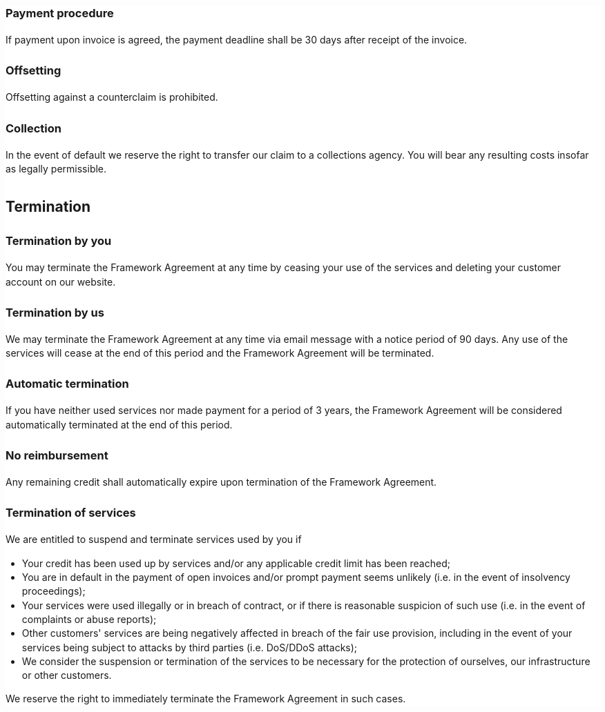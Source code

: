 ### Payment procedure

If payment upon invoice is agreed, the payment deadline shall be 30 days after receipt of the invoice.

### Offsetting

Offsetting against a counterclaim is prohibited.

### Collection

In the event of default we reserve the right to transfer our claim to a collections agency. You will bear any resulting costs insofar as legally permissible.

## Termination

### Termination by you

You may terminate the Framework Agreement at any time by ceasing your use of the services and deleting your customer account on our website.

### Termination by us

We may terminate the Framework Agreement at any time via email message with a notice period of 90 days. Any use of the services will cease at the end of this period and the Framework Agreement will be terminated.

### Automatic termination

If you have neither used services nor made payment for a period of 3 years, the Framework Agreement will be considered automatically terminated at the end of this period.

### No reimbursement

Any remaining credit shall automatically expire upon termination of the Framework Agreement.

### Termination of services

We are entitled to suspend and terminate services used by you if

- Your credit has been used up by services and/or any applicable credit limit has been reached;
- You are in default in the payment of open invoices and/or prompt payment seems unlikely (i.e. in the event of insolvency proceedings);
- Your services were used illegally or in breach of contract, or if there is reasonable suspicion of such use (i.e. in the event of complaints or abuse reports);
- Other customers' services are being negatively affected in breach of the fair use provision, including in the event of your services being subject to attacks by third parties (i.e. DoS/DDoS attacks);
- We consider the suspension or termination of the services to be necessary for the protection of ourselves, our infrastructure or other customers.

We reserve the right to immediately terminate the Framework Agreement in such cases.
